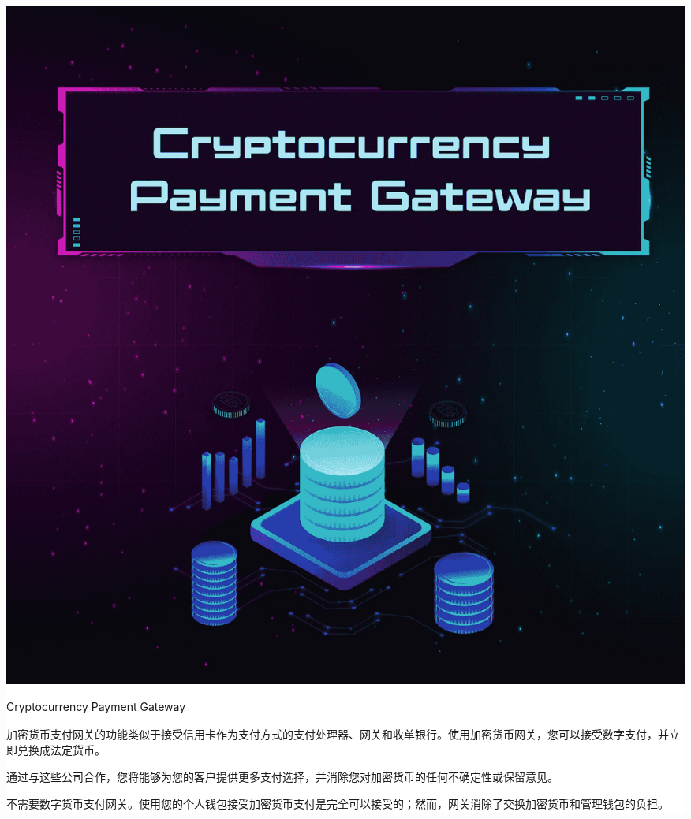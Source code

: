![](img/fb0bf0de4a0e81ce48f06f15993cc6f7.png)

Cryptocurrency Payment Gateway

加密货币支付网关的功能类似于接受信用卡作为支付方式的支付处理器、网关和收单银行。使用加密货币网关，您可以接受数字支付，并立即兑换成法定货币。

通过与这些公司合作，您将能够为您的客户提供更多支付选择，并消除您对加密货币的任何不确定性或保留意见。

不需要数字货币支付网关。使用您的个人钱包接受加密货币支付是完全可以接受的；然而，网关消除了交换加密货币和管理钱包的负担。

